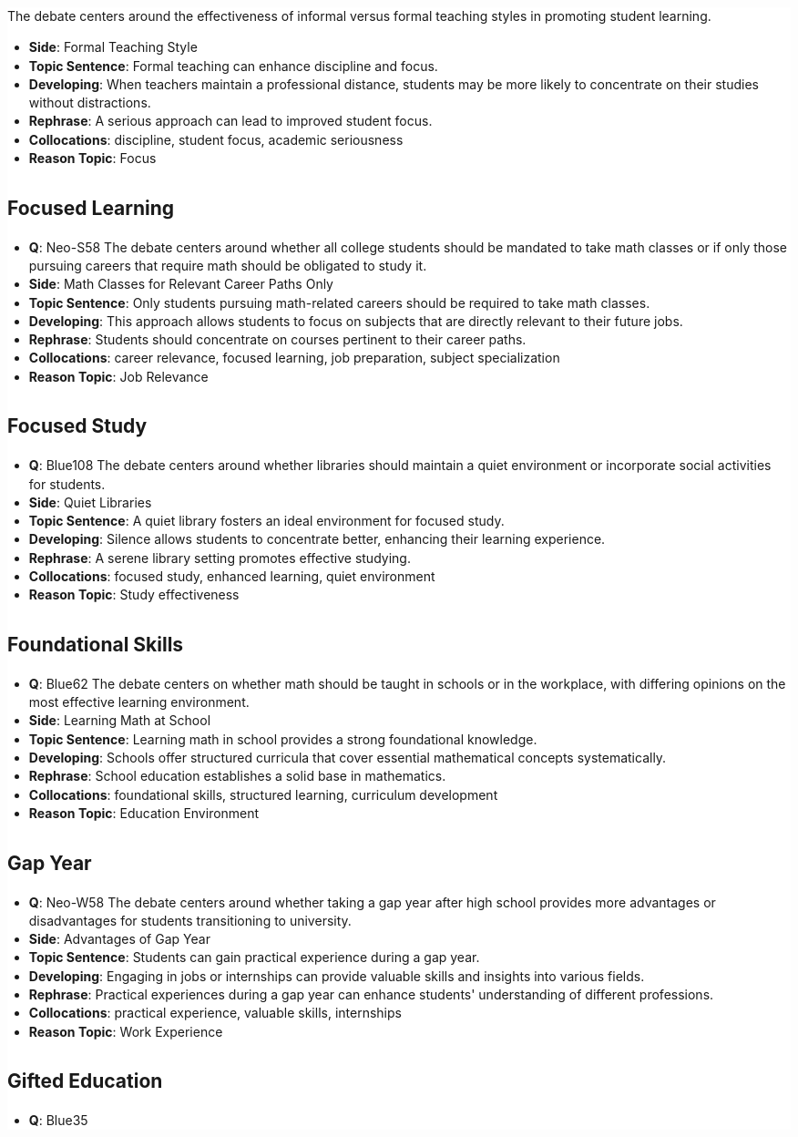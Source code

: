  The debate centers around the effectiveness of informal versus formal teaching styles in promoting student learning.
- **Side**: Formal Teaching Style
- **Topic Sentence**: Formal teaching can enhance discipline and focus.
- **Developing**: When teachers maintain a professional distance, students may be more likely to concentrate on their studies without distractions.
- **Rephrase**: A serious approach can lead to improved student focus.
- **Collocations**: discipline, student focus, academic seriousness
- **Reason Topic**: Focus
## Focused Learning
- **Q**: Neo-S58 
 The debate centers around whether all college students should be mandated to take math classes or if only those pursuing careers that require math should be obligated to study it.
- **Side**: Math Classes for Relevant Career Paths Only
- **Topic Sentence**: Only students pursuing math-related careers should be required to take math classes.
- **Developing**: This approach allows students to focus on subjects that are directly relevant to their future jobs.
- **Rephrase**: Students should concentrate on courses pertinent to their career paths.
- **Collocations**: career relevance, focused learning, job preparation, subject specialization
- **Reason Topic**: Job Relevance
## Focused Study
- **Q**: Blue108 
 The debate centers around whether libraries should maintain a quiet environment or incorporate social activities for students.
- **Side**: Quiet Libraries
- **Topic Sentence**: A quiet library fosters an ideal environment for focused study.
- **Developing**: Silence allows students to concentrate better, enhancing their learning experience.
- **Rephrase**: A serene library setting promotes effective studying.
- **Collocations**: focused study, enhanced learning, quiet environment
- **Reason Topic**: Study effectiveness
## Foundational Skills
- **Q**: Blue62 
 The debate centers on whether math should be taught in schools or in the workplace, with differing opinions on the most effective learning environment.
- **Side**: Learning Math at School
- **Topic Sentence**: Learning math in school provides a strong foundational knowledge.
- **Developing**: Schools offer structured curricula that cover essential mathematical concepts systematically.
- **Rephrase**: School education establishes a solid base in mathematics.
- **Collocations**: foundational skills, structured learning, curriculum development
- **Reason Topic**: Education Environment
## Gap Year
- **Q**: Neo-W58 
 The debate centers around whether taking a gap year after high school provides more advantages or disadvantages for students transitioning to university.
- **Side**: Advantages of Gap Year
- **Topic Sentence**: Students can gain practical experience during a gap year.
- **Developing**: Engaging in jobs or internships can provide valuable skills and insights into various fields.
- **Rephrase**: Practical experiences during a gap year can enhance students' understanding of different professions.
- **Collocations**: practical experience, valuable skills, internships
- **Reason Topic**: Work Experience
## Gifted Education
- **Q**: Blue35 